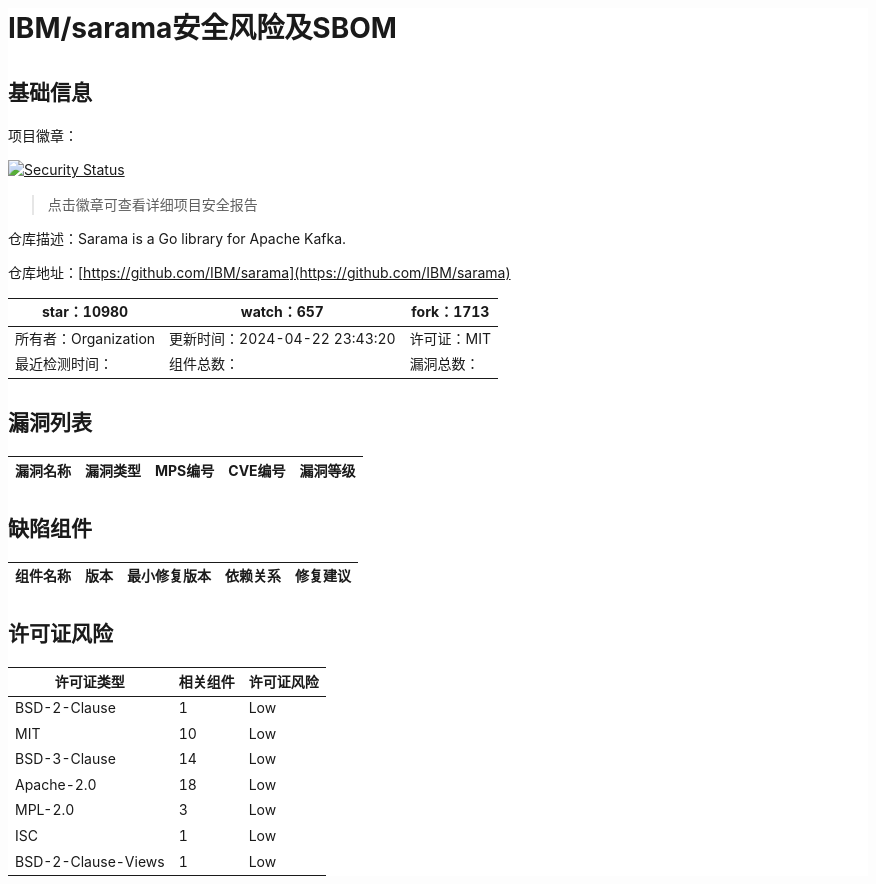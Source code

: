 # IBM/sarama安全风险及SBOM

## 基础信息

项目徽章：

[![Security Status](https://www.murphysec.com/platform3/v31/badge/1783200145922912256.svg)](https://www.murphysec.com/console/report/1695499654866038784/1783200145922912256)

> 点击徽章可查看详细项目安全报告

仓库描述：Sarama is a Go library for Apache Kafka.

仓库地址：[https://github.com/IBM/sarama](https://github.com/IBM/sarama)

| star：10980 | watch：657 | fork：1713 |
| ----------- | -------------- | ------------ |
| 所有者：Organization | 更新时间：2024-04-22 23:43:20 | 许可证：MIT |
| 最近检测时间： | 组件总数： | 漏洞总数： |




## 漏洞列表

| 漏洞名称 | 漏洞类型 | MPS编号 | CVE编号 | 漏洞等级 |
| ------- | ------ | ------- | ------ | ----- |





## 缺陷组件

| 组件名称 | 版本 | 最小修复版本 | 依赖关系 | 修复建议 |
| -------- | ---- | ------------ | -------- | -------- |





## 许可证风险

| 许可证类型 | 相关组件 | 许可证风险 |
| ---------- | -------- | ---------- |
|BSD-2-Clause|1|Low|
|MIT|10|Low|
|BSD-3-Clause|14|Low|
|Apache-2.0|18|Low|
|MPL-2.0|3|Low|
|ISC|1|Low|
|BSD-2-Clause-Views|1|Low|
